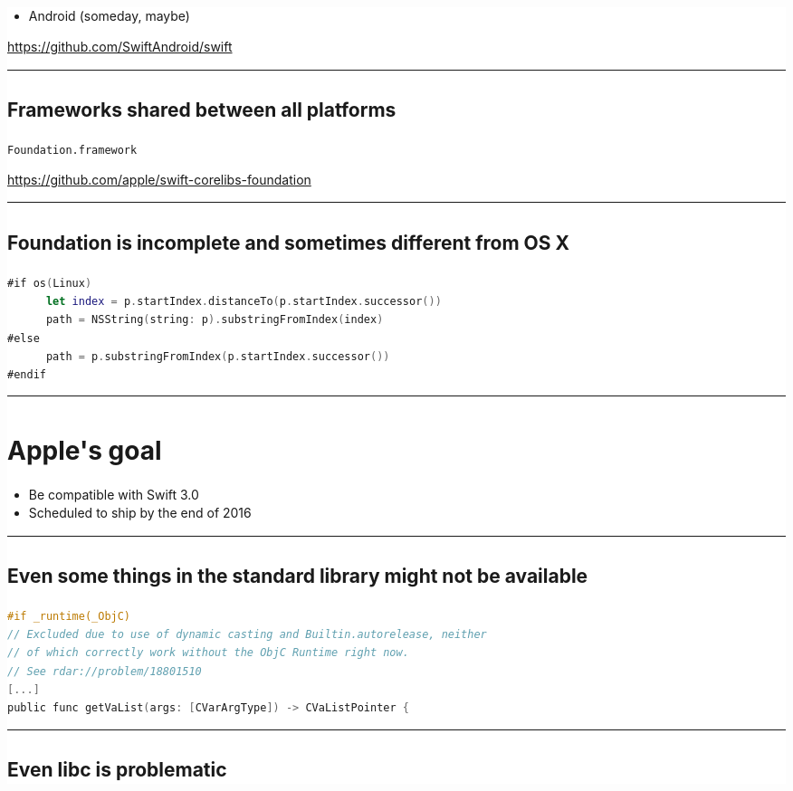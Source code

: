 - Android (someday, maybe)

<https://github.com/SwiftAndroid/swift>

---

## Frameworks shared between **all** platforms

```
Foundation.framework
```

<https://github.com/apple/swift-corelibs-foundation>

---

## Foundation is incomplete and sometimes different from OS X

```swift
#if os(Linux)
      let index = p.startIndex.distanceTo(p.startIndex.successor())
      path = NSString(string: p).substringFromIndex(index)
#else
      path = p.substringFromIndex(p.startIndex.successor())
#endif
```

---

# Apple's goal

- Be compatible with Swift 3.0
- Scheduled to ship by the end of 2016

---

## Even some things in the standard library might not be available

```objectivec
#if _runtime(_ObjC)
// Excluded due to use of dynamic casting and Builtin.autorelease, neither
// of which correctly work without the ObjC Runtime right now.
// See rdar://problem/18801510
[...]
public func getVaList(args: [CVarArgType]) -> CVaListPointer {
```

---

## Even libc is problematic
